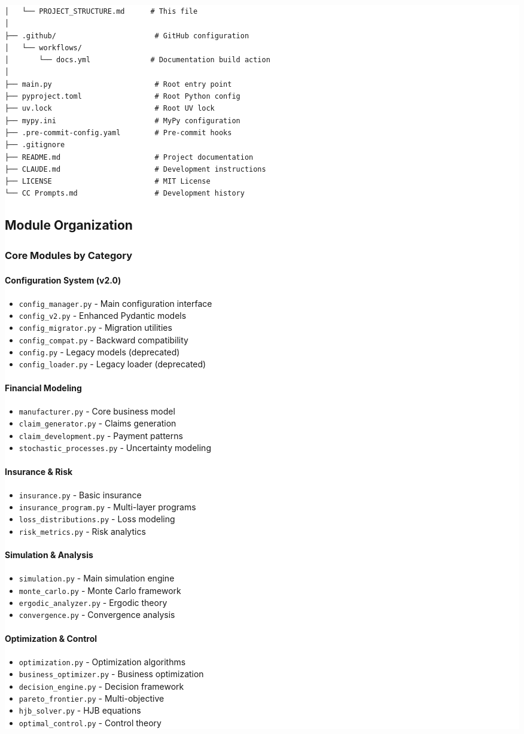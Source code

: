 ```
│   └── PROJECT_STRUCTURE.md      # This file
│
├── .github/                       # GitHub configuration
│   └── workflows/
│       └── docs.yml              # Documentation build action
│
├── main.py                        # Root entry point
├── pyproject.toml                 # Root Python config
├── uv.lock                        # Root UV lock
├── mypy.ini                       # MyPy configuration
├── .pre-commit-config.yaml        # Pre-commit hooks
├── .gitignore
├── README.md                      # Project documentation
├── CLAUDE.md                      # Development instructions
├── LICENSE                        # MIT License
└── CC Prompts.md                  # Development history
```

## Module Organization

### Core Modules by Category

#### Configuration System (v2.0)
- `config_manager.py` - Main configuration interface
- `config_v2.py` - Enhanced Pydantic models
- `config_migrator.py` - Migration utilities
- `config_compat.py` - Backward compatibility
- `config.py` - Legacy models (deprecated)
- `config_loader.py` - Legacy loader (deprecated)

#### Financial Modeling
- `manufacturer.py` - Core business model
- `claim_generator.py` - Claims generation
- `claim_development.py` - Payment patterns
- `stochastic_processes.py` - Uncertainty modeling

#### Insurance & Risk
- `insurance.py` - Basic insurance
- `insurance_program.py` - Multi-layer programs
- `loss_distributions.py` - Loss modeling
- `risk_metrics.py` - Risk analytics

#### Simulation & Analysis
- `simulation.py` - Main simulation engine
- `monte_carlo.py` - Monte Carlo framework
- `ergodic_analyzer.py` - Ergodic theory
- `convergence.py` - Convergence analysis

#### Optimization & Control
- `optimization.py` - Optimization algorithms
- `business_optimizer.py` - Business optimization
- `decision_engine.py` - Decision framework
- `pareto_frontier.py` - Multi-objective
- `hjb_solver.py` - HJB equations
- `optimal_control.py` - Control theory
